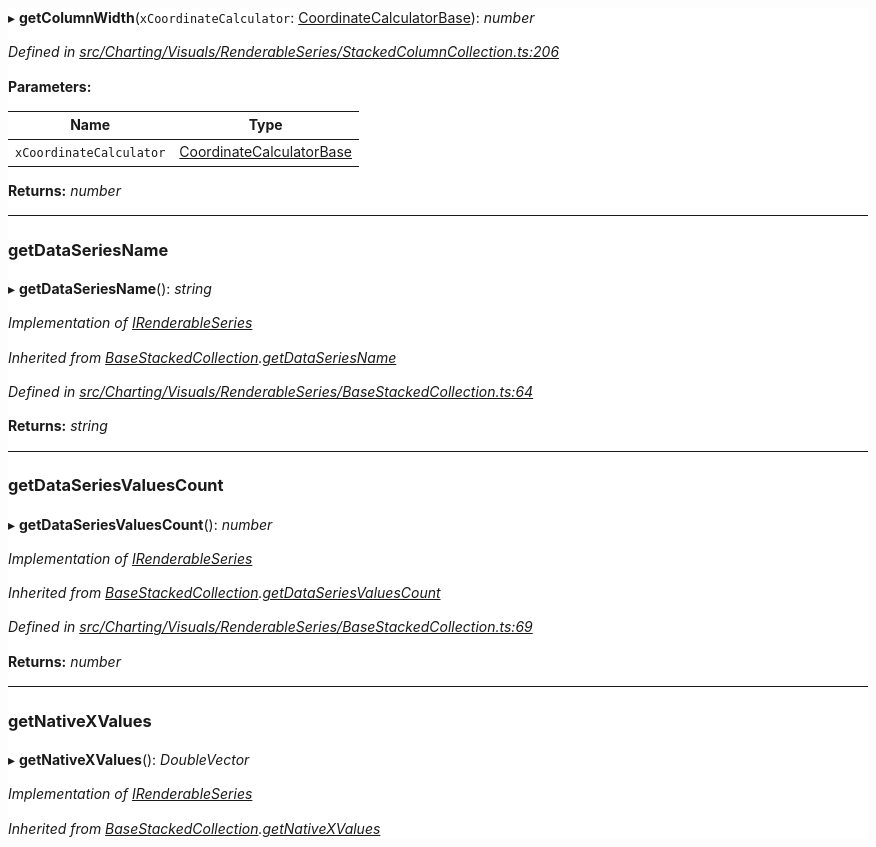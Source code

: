 ▸ **getColumnWidth**(`xCoordinateCalculator`: [CoordinateCalculatorBase](coordinatecalculatorbase.md)): *number*

*Defined in [src/Charting/Visuals/RenderableSeries/StackedColumnCollection.ts:206](https://github.com/ABTSoftware/SciChart.Dev/blob/ff9f38d289/Web/src/SciChart/src/Charting/Visuals/RenderableSeries/StackedColumnCollection.ts#L206)*

**Parameters:**

Name | Type |
------ | ------ |
`xCoordinateCalculator` | [CoordinateCalculatorBase](coordinatecalculatorbase.md) |

**Returns:** *number*

___

###  getDataSeriesName

▸ **getDataSeriesName**(): *string*

*Implementation of [IRenderableSeries](../interfaces/irenderableseries.md)*

*Inherited from [BaseStackedCollection](basestackedcollection.md).[getDataSeriesName](basestackedcollection.md#getdataseriesname)*

*Defined in [src/Charting/Visuals/RenderableSeries/BaseStackedCollection.ts:64](https://github.com/ABTSoftware/SciChart.Dev/blob/ff9f38d289/Web/src/SciChart/src/Charting/Visuals/RenderableSeries/BaseStackedCollection.ts#L64)*

**Returns:** *string*

___

###  getDataSeriesValuesCount

▸ **getDataSeriesValuesCount**(): *number*

*Implementation of [IRenderableSeries](../interfaces/irenderableseries.md)*

*Inherited from [BaseStackedCollection](basestackedcollection.md).[getDataSeriesValuesCount](basestackedcollection.md#getdataseriesvaluescount)*

*Defined in [src/Charting/Visuals/RenderableSeries/BaseStackedCollection.ts:69](https://github.com/ABTSoftware/SciChart.Dev/blob/ff9f38d289/Web/src/SciChart/src/Charting/Visuals/RenderableSeries/BaseStackedCollection.ts#L69)*

**Returns:** *number*

___

###  getNativeXValues

▸ **getNativeXValues**(): *DoubleVector*

*Implementation of [IRenderableSeries](../interfaces/irenderableseries.md)*

*Inherited from [BaseStackedCollection](basestackedcollection.md).[getNativeXValues](basestackedcollection.md#getnativexvalues)*

